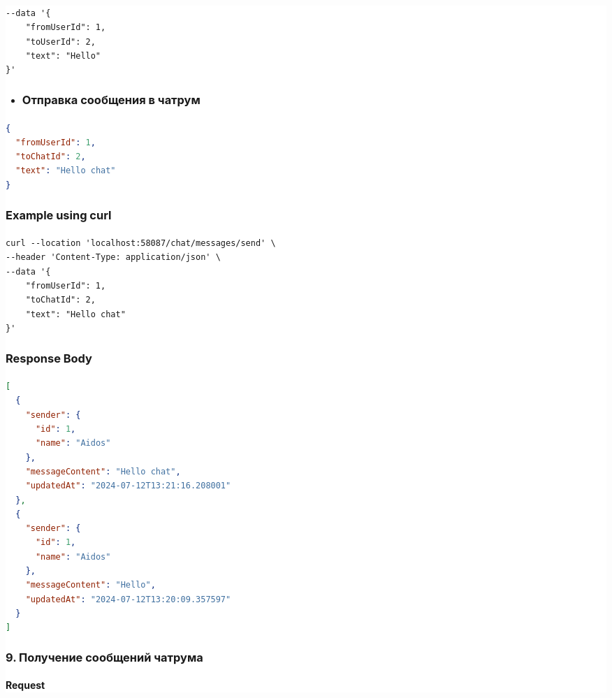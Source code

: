 ```
--data '{
    "fromUserId": 1,
    "toUserId": 2,
    "text": "Hello"
}'
```

* ### Отправка сообщения в чатрум

```json
{
  "fromUserId": 1,
  "toChatId": 2,
  "text": "Hello chat"
}
```
### Example using curl
```
curl --location 'localhost:58087/chat/messages/send' \
--header 'Content-Type: application/json' \
--data '{
    "fromUserId": 1,
    "toChatId": 2,
    "text": "Hello chat"
}'
```
### Response Body

```json
[
  {
    "sender": {
      "id": 1,
      "name": "Aidos"
    },
    "messageContent": "Hello chat",
    "updatedAt": "2024-07-12T13:21:16.208001"
  },
  {
    "sender": {
      "id": 1,
      "name": "Aidos"
    },
    "messageContent": "Hello",
    "updatedAt": "2024-07-12T13:20:09.357597"
  }
]
```

### 9. **Получение сообщений чатрума**

**Request**
